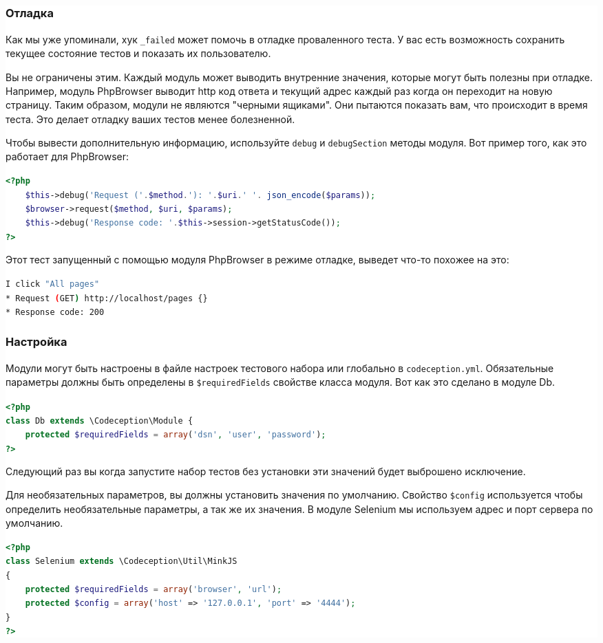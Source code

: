 ### Отладка

Как мы уже упоминали, хук `_failed` может помочь в отладке проваленного теста. У вас есть возможность сохранить текущее состояние тестов и показать их пользователю.

Вы не ограничены этим. Каждый модуль может выводить внутренние значения, которые могут быть полезны при отладке.
Например, модуль PhpBrowser выводит http код ответа и текущий адрес каждый раз когда он переходит на новую страницу.
Таким образом, модули не являются "черными ящиками". Они пытаются показать вам, что происходит в время теста. Это делает отладку ваших тестов менее болезненной.

Чтобы вывести дополнительную информацию, используйте `debug` и `debugSection` методы модуля.
Вот пример того, как это работает для PhpBrowser:

```php
<?php
    $this->debug('Request ('.$method.'): '.$uri.' '. json_encode($params));
    $browser->request($method, $uri, $params);
    $this->debug('Response code: '.$this->session->getStatusCode());
?>    
```

Этот тест запущенный с помощью модуля PhpBrowser в режиме отладке, выведет что-то похожее на это:

```bash
I click "All pages"
* Request (GET) http://localhost/pages {}
* Response code: 200
```

### Настройка

Модули могут быть настроены в файле настроек тестового набора или глобально в `codeception.yml`. 
Обязательные параметры должны быть определены в `$requiredFields` свойстве класса модуля. Вот как это сделано в модуле Db.

```php
<?php
class Db extends \Codeception\Module {
    protected $requiredFields = array('dsn', 'user', 'password');
?>
```
Следующий раз вы когда запустите набор тестов без установки эти значений будет выброшено исключение.

Для необязательных параметров, вы должны установить значения по умолчанию. Свойство `$config` используется чтобы определить необязательные параметры, а так же их значения. В модуле Selenium мы используем адрес и порт сервера по умолчанию.

```php
<?php
class Selenium extends \Codeception\Util\MinkJS
{
    protected $requiredFields = array('browser', 'url');    
    protected $config = array('host' => '127.0.0.1', 'port' => '4444');
}
?>    
```
